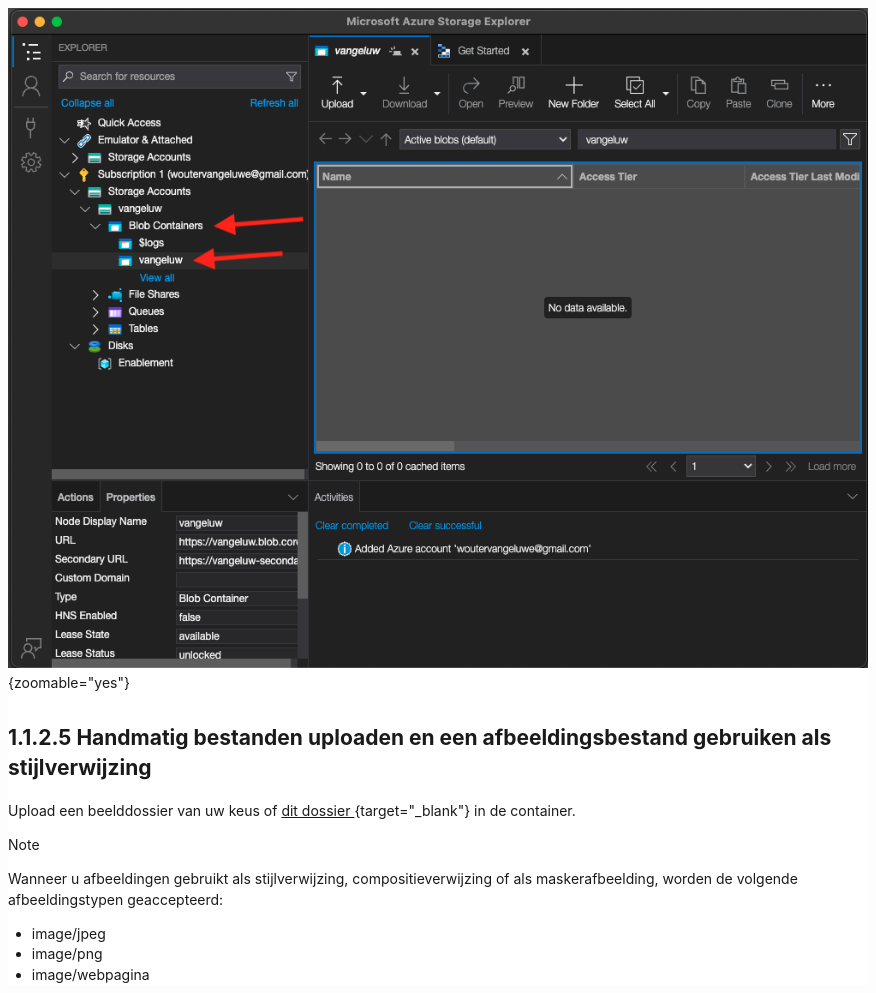 ![ Azure Opslag ](./images/az18.png){zoomable="yes"}

## 1.1.2.5 Handmatig bestanden uploaden en een afbeeldingsbestand gebruiken als stijlverwijzing

Upload een beelddossier van uw keus of [ dit dossier ](./images/gradient.jpg){target="_blank"} in de container.

>[!NOTE]
>
>Wanneer u afbeeldingen gebruikt als stijlverwijzing, compositieverwijzing of als maskerafbeelding, worden de volgende afbeeldingstypen geaccepteerd:
>- image/jpeg
>- image/png
>- image/webpagina
